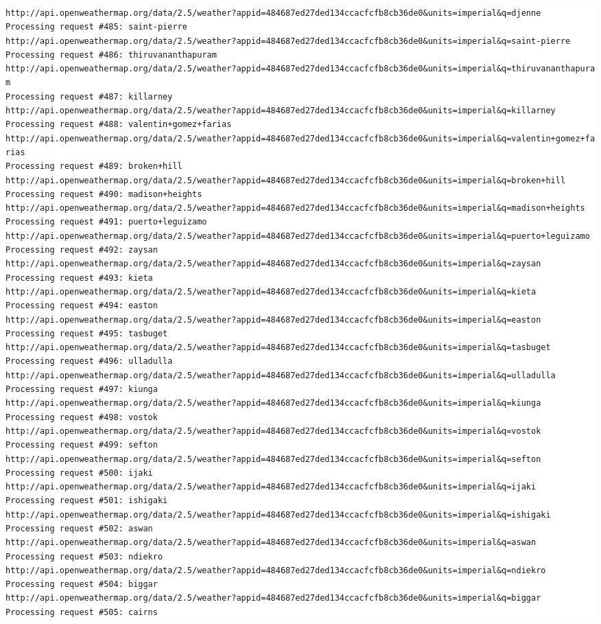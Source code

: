     http://api.openweathermap.org/data/2.5/weather?appid=484687ed27ded134ccacfcfb8cb36de0&units=imperial&q=djenne
    Processing request #485: saint-pierre
    http://api.openweathermap.org/data/2.5/weather?appid=484687ed27ded134ccacfcfb8cb36de0&units=imperial&q=saint-pierre
    Processing request #486: thiruvananthapuram
    http://api.openweathermap.org/data/2.5/weather?appid=484687ed27ded134ccacfcfb8cb36de0&units=imperial&q=thiruvananthapuram
    Processing request #487: killarney
    http://api.openweathermap.org/data/2.5/weather?appid=484687ed27ded134ccacfcfb8cb36de0&units=imperial&q=killarney
    Processing request #488: valentin+gomez+farias
    http://api.openweathermap.org/data/2.5/weather?appid=484687ed27ded134ccacfcfb8cb36de0&units=imperial&q=valentin+gomez+farias
    Processing request #489: broken+hill
    http://api.openweathermap.org/data/2.5/weather?appid=484687ed27ded134ccacfcfb8cb36de0&units=imperial&q=broken+hill
    Processing request #490: madison+heights
    http://api.openweathermap.org/data/2.5/weather?appid=484687ed27ded134ccacfcfb8cb36de0&units=imperial&q=madison+heights
    Processing request #491: puerto+leguizamo
    http://api.openweathermap.org/data/2.5/weather?appid=484687ed27ded134ccacfcfb8cb36de0&units=imperial&q=puerto+leguizamo
    Processing request #492: zaysan
    http://api.openweathermap.org/data/2.5/weather?appid=484687ed27ded134ccacfcfb8cb36de0&units=imperial&q=zaysan
    Processing request #493: kieta
    http://api.openweathermap.org/data/2.5/weather?appid=484687ed27ded134ccacfcfb8cb36de0&units=imperial&q=kieta
    Processing request #494: easton
    http://api.openweathermap.org/data/2.5/weather?appid=484687ed27ded134ccacfcfb8cb36de0&units=imperial&q=easton
    Processing request #495: tasbuget
    http://api.openweathermap.org/data/2.5/weather?appid=484687ed27ded134ccacfcfb8cb36de0&units=imperial&q=tasbuget
    Processing request #496: ulladulla
    http://api.openweathermap.org/data/2.5/weather?appid=484687ed27ded134ccacfcfb8cb36de0&units=imperial&q=ulladulla
    Processing request #497: kiunga
    http://api.openweathermap.org/data/2.5/weather?appid=484687ed27ded134ccacfcfb8cb36de0&units=imperial&q=kiunga
    Processing request #498: vostok
    http://api.openweathermap.org/data/2.5/weather?appid=484687ed27ded134ccacfcfb8cb36de0&units=imperial&q=vostok
    Processing request #499: sefton
    http://api.openweathermap.org/data/2.5/weather?appid=484687ed27ded134ccacfcfb8cb36de0&units=imperial&q=sefton
    Processing request #500: ijaki
    http://api.openweathermap.org/data/2.5/weather?appid=484687ed27ded134ccacfcfb8cb36de0&units=imperial&q=ijaki
    Processing request #501: ishigaki
    http://api.openweathermap.org/data/2.5/weather?appid=484687ed27ded134ccacfcfb8cb36de0&units=imperial&q=ishigaki
    Processing request #502: aswan
    http://api.openweathermap.org/data/2.5/weather?appid=484687ed27ded134ccacfcfb8cb36de0&units=imperial&q=aswan
    Processing request #503: ndiekro
    http://api.openweathermap.org/data/2.5/weather?appid=484687ed27ded134ccacfcfb8cb36de0&units=imperial&q=ndiekro
    Processing request #504: biggar
    http://api.openweathermap.org/data/2.5/weather?appid=484687ed27ded134ccacfcfb8cb36de0&units=imperial&q=biggar
    Processing request #505: cairns